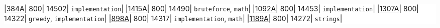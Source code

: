 |[384A](https://codeforces.com/problemset/problem/384/A)|	800|	14502|	`implementation`|
|[1415A](https://codeforces.com/problemset/problem/1415/A)|	800|	14490|	`bruteforce`, `math`|
|[1092A](https://codeforces.com/problemset/problem/1092/A)|	800|	14453|	`implementation`|
|[1307A](https://codeforces.com/problemset/problem/1307/A)|	800|	14322|	`greedy`, `implementation`|
|[898A](https://codeforces.com/problemset/problem/898/A)|	800|	14317|	`implementation`, `math`|
|[1189A](https://codeforces.com/problemset/problem/1189/A)|	800|	14272|	`strings`|
